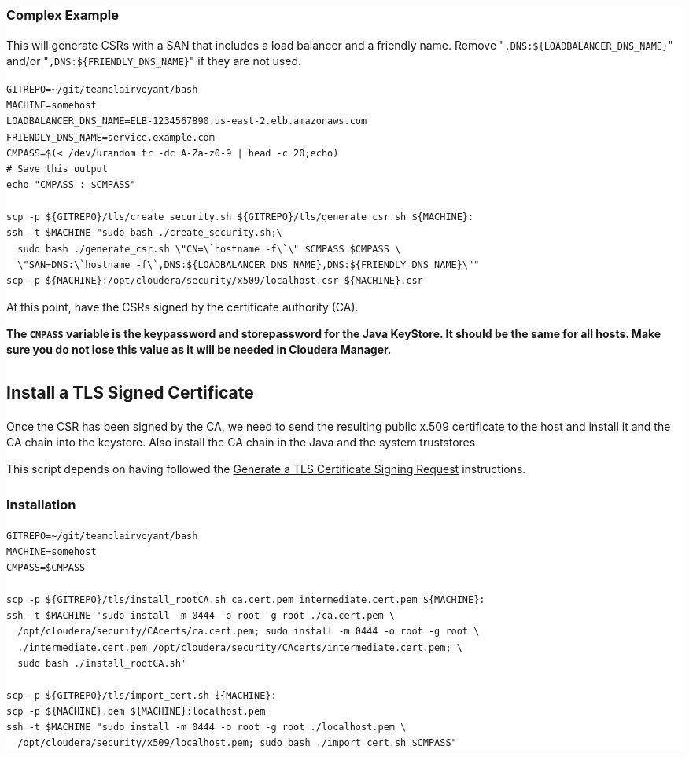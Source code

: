 ### Complex Example

This will generate CSRs with a SAN that includes a load balancer and a friendly name.  Remove "`,DNS:${LOADBALANCER_DNS_NAME}`" and/or "`,DNS:${FRIENDLY_DNS_NAME}`" if they are not used.

```
GITREPO=~/git/teamclairvoyant/bash
MACHINE=somehost
LOADBALANCER_DNS_NAME=ELB-1234567890.us-east-2.elb.amazonaws.com
FRIENDLY_DNS_NAME=service.example.com
CMPASS=$(< /dev/urandom tr -dc A-Za-z0-9 | head -c 20;echo)
# Save this output
echo "CMPASS : $CMPASS"

scp -p ${GITREPO}/tls/create_security.sh ${GITREPO}/tls/generate_csr.sh ${MACHINE}:
ssh -t $MACHINE "sudo bash ./create_security.sh;\
  sudo bash ./generate_csr.sh \"CN=\`hostname -f\`\" $CMPASS $CMPASS \
  \"SAN=DNS:\`hostname -f\`,DNS:${LOADBALANCER_DNS_NAME},DNS:${FRIENDLY_DNS_NAME}\""
scp -p ${MACHINE}:/opt/cloudera/security/x509/localhost.csr ${MACHINE}.csr
```

At this point, have the CSRs signed by the certificate authority (CA).

__The `CMPASS` variable is the keypassword and storepassword for the Java KeyStore.  It should be the same for all hosts.  Make sure you do not lose this value as it will be needed in Cloudera Manager.__

## Install a TLS Signed Certificate

Once the CSR has been signed by the CA, we need to send the resulting public x.509 certificate to the host and install it and the CA chain into the keystore.  Also install the CA chain in the Java and the system truststores.

This script depends on having followed the [Generate a TLS Certificate Signing Request](#generate-a-tls-certificate-signing-request) instructions.

### Installation

```
GITREPO=~/git/teamclairvoyant/bash
MACHINE=somehost
CMPASS=$CMPASS

scp -p ${GITREPO}/tls/install_rootCA.sh ca.cert.pem intermediate.cert.pem ${MACHINE}:
ssh -t $MACHINE 'sudo install -m 0444 -o root -g root ./ca.cert.pem \
  /opt/cloudera/security/CAcerts/ca.cert.pem; sudo install -m 0444 -o root -g root \
  ./intermediate.cert.pem /opt/cloudera/security/CAcerts/intermediate.cert.pem; \
  sudo bash ./install_rootCA.sh'

scp -p ${GITREPO}/tls/import_cert.sh ${MACHINE}:
scp -p ${MACHINE}.pem ${MACHINE}:localhost.pem
ssh -t $MACHINE "sudo install -m 0444 -o root -g root ./localhost.pem \
  /opt/cloudera/security/x509/localhost.pem; sudo bash ./import_cert.sh $CMPASS"
```
